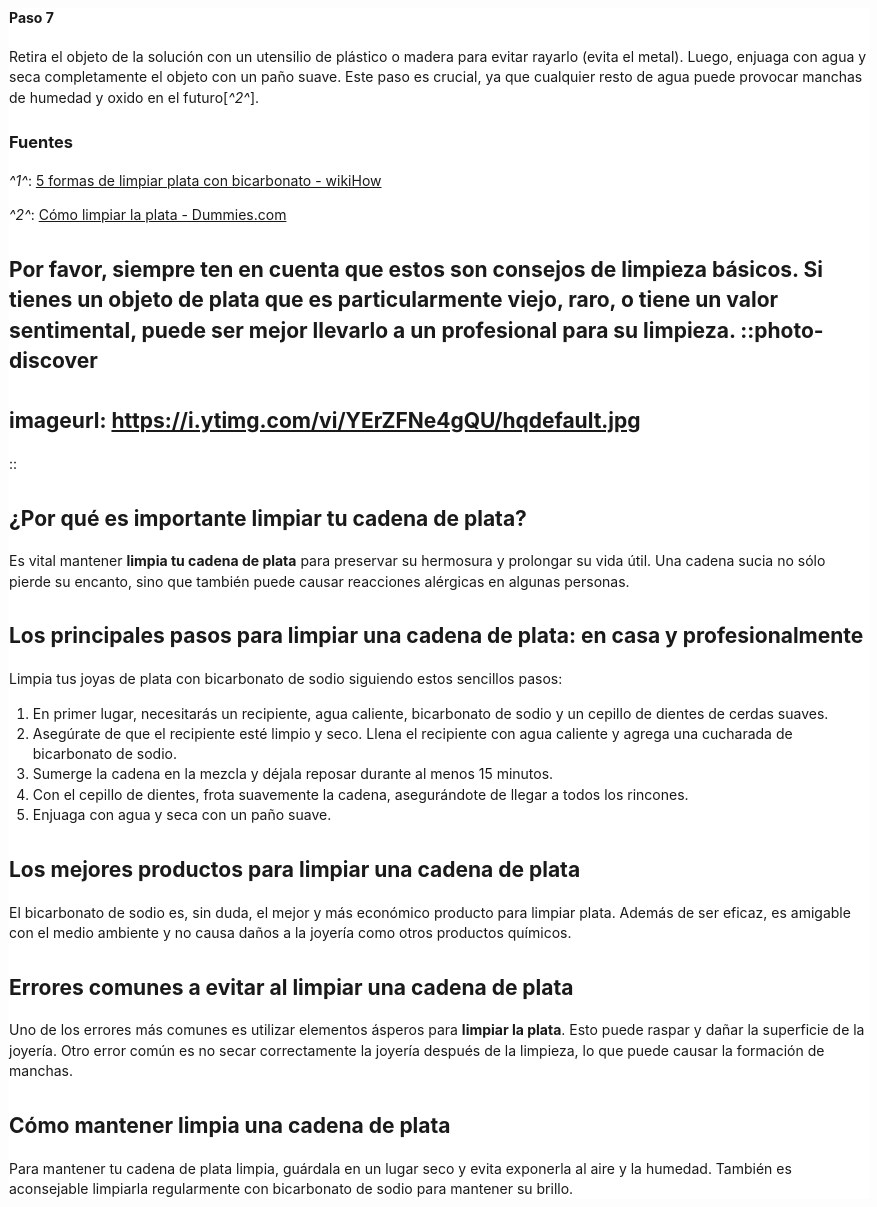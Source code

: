 #### Paso 7
Retira el objeto de la solución con un utensilio de plástico o madera para evitar rayarlo (evita el metal). Luego, enjuaga con agua y seca completamente el objeto con un paño suave. Este paso es crucial, ya que cualquier resto de agua puede provocar manchas de humedad y oxido en el futuro[*^2^*].

### Fuentes

*^1^*: [5 formas de limpiar plata con bicarbonato - wikiHow](https://es.wikihow.com/limpiar-plata-con-bicarbonato)

*^2^*: [Cómo limpiar la plata - Dummies.com](https://www.dummies.com/home-garden/home-improvement/how-to-clean-silver/)
   
Por favor, siempre ten en cuenta que estos son consejos de limpieza básicos. Si tienes un objeto de plata que es particularmente viejo, raro, o tiene un valor sentimental, puede ser mejor llevarlo a un profesional para su limpieza.
::photo-discover
---
imageurl: https://i.ytimg.com/vi/YErZFNe4gQU/hqdefault.jpg
---
::
## ¿Por qué es importante limpiar tu cadena de plata?
Es vital mantener **limpia tu cadena de plata** para preservar su hermosura y prolongar su vida útil. Una cadena sucia no sólo pierde su encanto, sino que también puede causar reacciones alérgicas en algunas personas.

## Los principales pasos para limpiar una cadena de plata: en casa y profesionalmente
Limpia tus joyas de plata con bicarbonato de sodio siguiendo estos sencillos pasos:
1. En primer lugar, necesitarás un recipiente, agua caliente, bicarbonato de sodio y un cepillo de dientes de cerdas suaves.
2. Asegúrate de que el recipiente esté limpio y seco. Llena el recipiente con agua caliente y agrega una cucharada de bicarbonato de sodio.
3. Sumerge la cadena en la mezcla y déjala reposar durante al menos 15 minutos.
4. Con el cepillo de dientes, frota suavemente la cadena, asegurándote de llegar a todos los rincones.
5. Enjuaga con agua y seca con un paño suave.

## Los mejores productos para limpiar una cadena de plata
El bicarbonato de sodio es, sin duda, el mejor y más económico producto para limpiar plata. Además de ser eficaz, es amigable con el medio ambiente y no causa daños a la joyería como otros productos químicos.

## Errores comunes a evitar al limpiar una cadena de plata
Uno de los errores más comunes es utilizar elementos ásperos para **limpiar la plata**. Esto puede raspar y dañar la superficie de la joyería. Otro error común es no secar correctamente la joyería después de la limpieza, lo que puede causar la formación de manchas.

## Cómo mantener limpia una cadena de plata
Para mantener tu cadena de plata limpia, guárdala en un lugar seco y evita exponerla al aire y la humedad. También es aconsejable limpiarla regularmente con bicarbonato de sodio para mantener su brillo.
